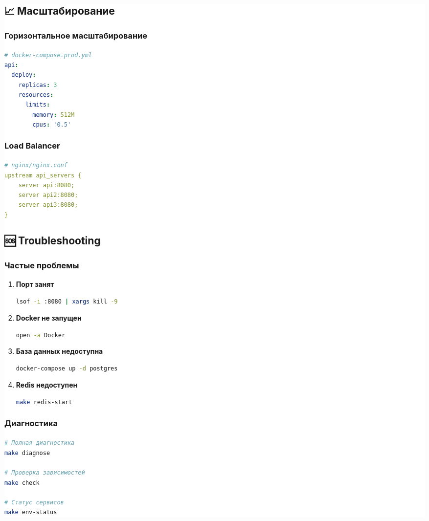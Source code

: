 ## 📈 Масштабирование

### Горизонтальное масштабирование

```yaml
# docker-compose.prod.yml
api:
  deploy:
    replicas: 3
    resources:
      limits:
        memory: 512M
        cpus: '0.5'
```

### Load Balancer

```yaml
# nginx/nginx.conf
upstream api_servers {
    server api:8080;
    server api2:8080;
    server api3:8080;
}
```

## 🆘 Troubleshooting

### Частые проблемы

1. **Порт занят**
   ```bash
   lsof -i :8080 | xargs kill -9
   ```

2. **Docker не запущен**
   ```bash
   open -a Docker
   ```

3. **База данных недоступна**
   ```bash
   docker-compose up -d postgres
   ```

4. **Redis недоступен**
   ```bash
   make redis-start
   ```

### Диагностика

```bash
# Полная диагностика
make diagnose

# Проверка зависимостей
make check

# Статус сервисов
make env-status
```
